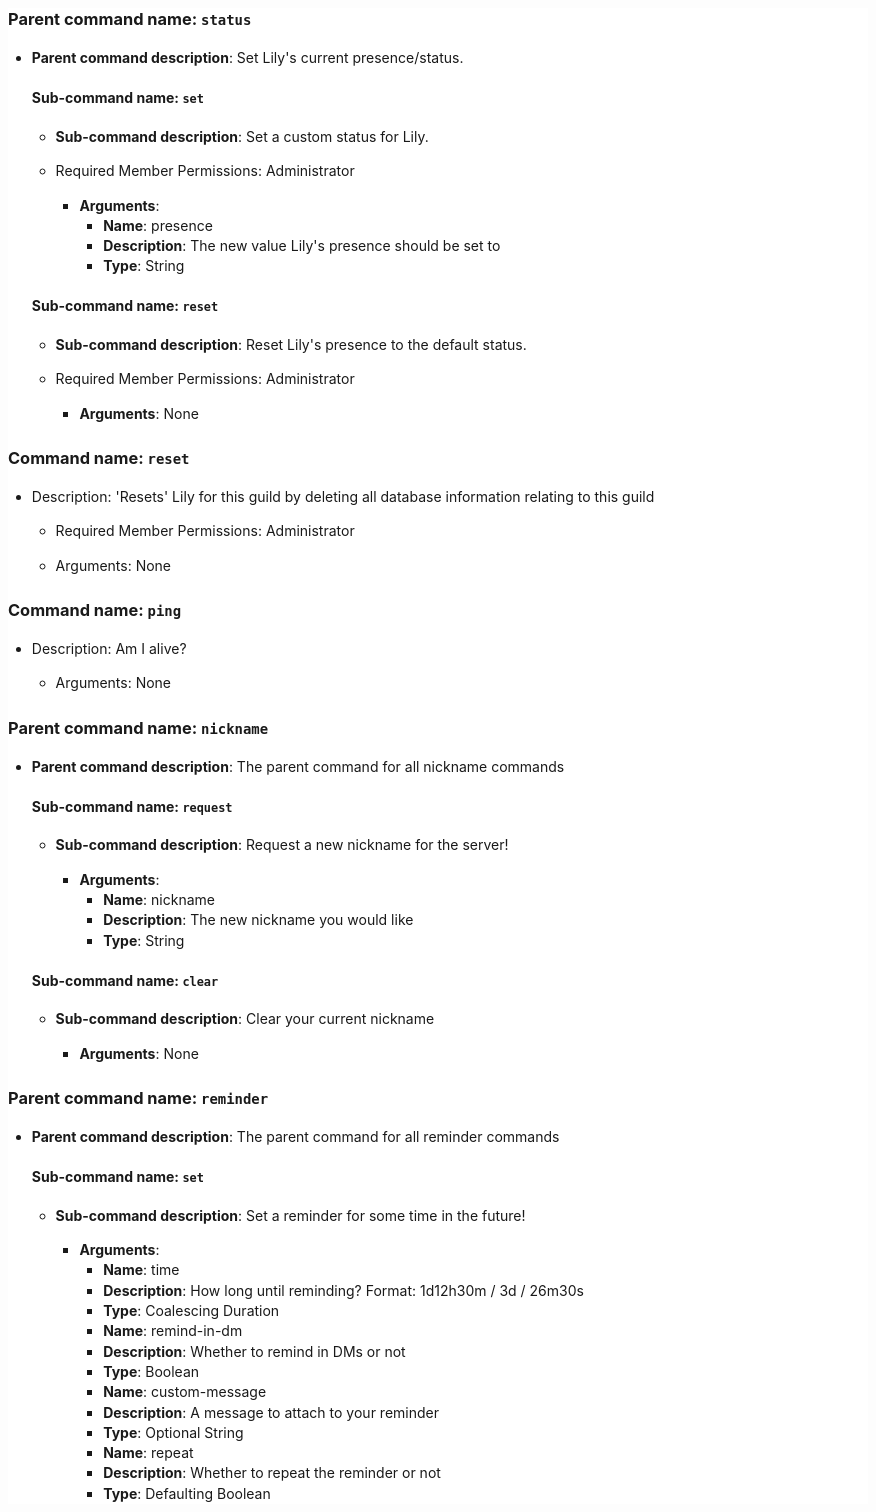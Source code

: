 ### Parent command name: `status`
* **Parent command description**: Set Lily's current presence/status.
	#### Sub-command name: `set`
	* **Sub-command description**: Set a custom status for Lily.
	* Required Member Permissions: Administrator

		* **Arguments**:
			* **Name**: presence
			* **Description**: The new value Lily's presence should be set to
			* **Type**: String

	#### Sub-command name: `reset`
	* **Sub-command description**: Reset Lily's presence to the default status.
	* Required Member Permissions: Administrator

		* **Arguments**:
None
### Command name: `reset`
* Description: 'Resets' Lily for this guild by deleting all database information relating to this guild
	* Required Member Permissions: Administrator

	* Arguments:
None
### Command name: `ping`
* Description: Am I alive?

	* Arguments:
None
### Parent command name: `nickname`
* **Parent command description**: The parent command for all nickname commands
	#### Sub-command name: `request`
	* **Sub-command description**: Request a new nickname for the server!

		* **Arguments**:
			* **Name**: nickname
			* **Description**: The new nickname you would like
			* **Type**: String

	#### Sub-command name: `clear`
	* **Sub-command description**: Clear your current nickname

		* **Arguments**:
None
### Parent command name: `reminder`
* **Parent command description**: The parent command for all reminder commands
	#### Sub-command name: `set`
	* **Sub-command description**: Set a reminder for some time in the future!

		* **Arguments**:
			* **Name**: time
			* **Description**: How long until reminding? Format: 1d12h30m / 3d / 26m30s
			* **Type**: Coalescing Duration
			* **Name**: remind-in-dm
			* **Description**: Whether to remind in DMs or not
			* **Type**: Boolean
			* **Name**: custom-message
			* **Description**: A message to attach to your reminder
			* **Type**: Optional String
			* **Name**: repeat
			* **Description**: Whether to repeat the reminder or not
			* **Type**: Defaulting Boolean